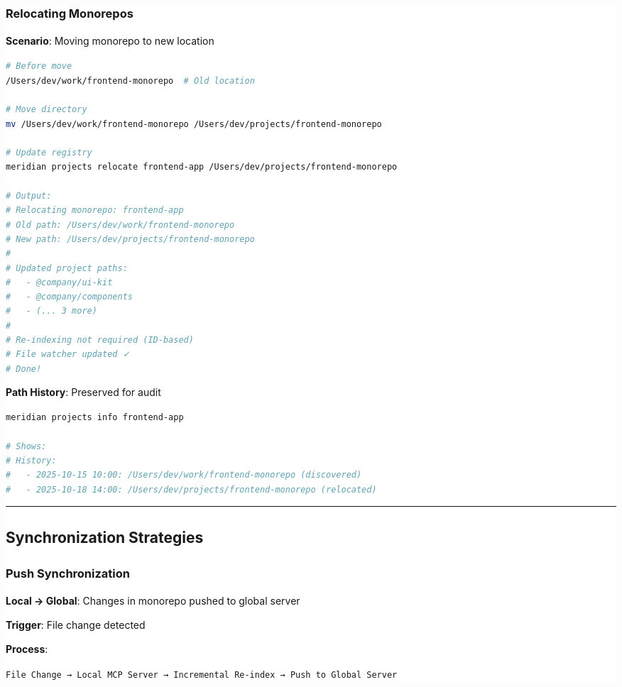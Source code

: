 ### Relocating Monorepos

**Scenario**: Moving monorepo to new location

```bash
# Before move
/Users/dev/work/frontend-monorepo  # Old location

# Move directory
mv /Users/dev/work/frontend-monorepo /Users/dev/projects/frontend-monorepo

# Update registry
meridian projects relocate frontend-app /Users/dev/projects/frontend-monorepo

# Output:
# Relocating monorepo: frontend-app
# Old path: /Users/dev/work/frontend-monorepo
# New path: /Users/dev/projects/frontend-monorepo
#
# Updated project paths:
#   - @company/ui-kit
#   - @company/components
#   - (... 3 more)
#
# Re-indexing not required (ID-based)
# File watcher updated ✓
# Done!
```

**Path History**: Preserved for audit

```bash
meridian projects info frontend-app

# Shows:
# History:
#   - 2025-10-15 10:00: /Users/dev/work/frontend-monorepo (discovered)
#   - 2025-10-18 14:00: /Users/dev/projects/frontend-monorepo (relocated)
```

---

## Synchronization Strategies

### Push Synchronization

**Local → Global**: Changes in monorepo pushed to global server

**Trigger**: File change detected

**Process**:
```
File Change → Local MCP Server → Incremental Re-index → Push to Global Server
```
